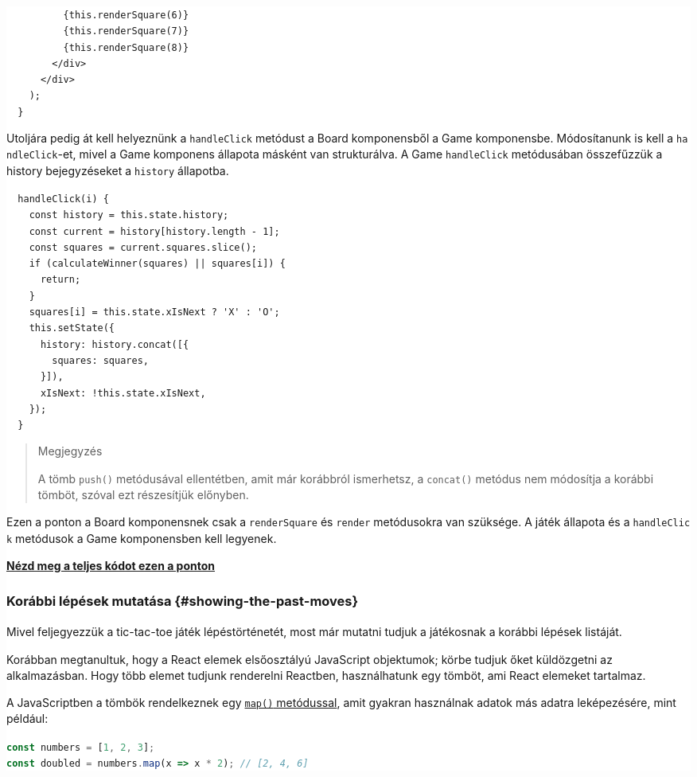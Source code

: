 ```js{1-4}
          {this.renderSquare(6)}
          {this.renderSquare(7)}
          {this.renderSquare(8)}
        </div>
      </div>
    );
  }
```

Utoljára pedig át kell helyeznünk a `handleClick` metódust a Board komponensből a Game komponensbe. Módosítanunk is kell a `handleClick`-et, mivel a Game komponens állapota másként van strukturálva.
A Game `handleClick` metódusában összefűzzük a history bejegyzéseket a `history` állapotba.

```javascript{2-4,10-12}
  handleClick(i) {
    const history = this.state.history;
    const current = history[history.length - 1];
    const squares = current.squares.slice();
    if (calculateWinner(squares) || squares[i]) {
      return;
    }
    squares[i] = this.state.xIsNext ? 'X' : 'O';
    this.setState({
      history: history.concat([{
        squares: squares,
      }]),
      xIsNext: !this.state.xIsNext,
    });
  }
```

>Megjegyzés
>
>A tömb `push()` metódusával ellentétben, amit már korábbról ismerhetsz, a `concat()` metódus nem módosítja a korábbi tömböt, szóval ezt részesítjük előnyben.

Ezen a ponton a Board komponensnek csak a `renderSquare` és `render` metódusokra van szüksége. A játék állapota és a `handleClick` metódusok a Game komponensben kell legyenek.

**[Nézd meg a teljes kódot ezen a ponton](https://codepen.io/gaearon/pen/EmmOqJ?editors=0010)**

### Korábbi lépések mutatása {#showing-the-past-moves}

Mivel feljegyezzük a tic-tac-toe játék lépéstörténetét, most már mutatni tudjuk a játékosnak a korábbi lépések listáját.

Korábban megtanultuk, hogy a React elemek elsőosztályú JavaScript objektumok; körbe tudjuk őket küldözgetni az alkalmazásban. Hogy több elemet tudjunk renderelni Reactben, használhatunk egy tömböt, ami React elemeket tartalmaz.

A JavaScriptben a tömbök rendelkeznek egy [`map()` metódussal](https://developer.mozilla.org/en-US/docs/Web/JavaScript/Reference/Global_Objects/Array/map), amit gyakran használnak adatok más adatra leképezésére, mint például:

```js
const numbers = [1, 2, 3];
const doubled = numbers.map(x => x * 2); // [2, 4, 6]
```
